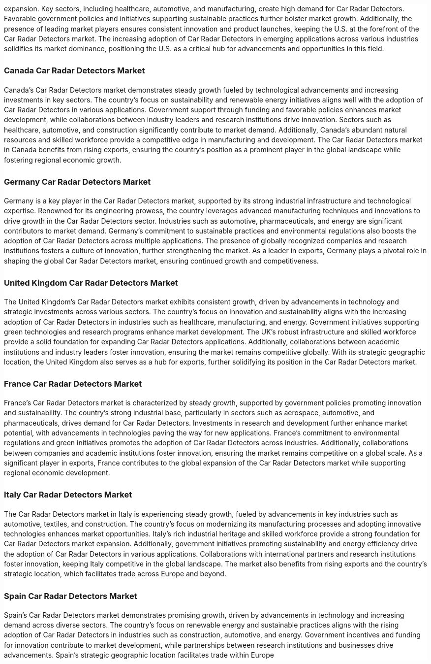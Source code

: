 expansion. Key sectors, including healthcare, automotive, and manufacturing, create high demand for Car Radar Detectors. Favorable government policies and initiatives supporting sustainable practices further bolster market growth. Additionally, the presence of leading market players ensures consistent innovation and product launches, keeping the U.S. at the forefront of the Car Radar Detectors market. The increasing adoption of Car Radar Detectors in emerging applications across various industries solidifies its market dominance, positioning the U.S. as a critical hub for advancements and opportunities in this field.</p><h3>Canada Car Radar Detectors Market</h3><p>Canada&rsquo;s Car Radar Detectors market demonstrates steady growth fueled by technological advancements and increasing investments in key sectors. The country&rsquo;s focus on sustainability and renewable energy initiatives aligns well with the adoption of Car Radar Detectors in various applications. Government support through funding and favorable policies enhances market development, while collaborations between industry leaders and research institutions drive innovation. Sectors such as healthcare, automotive, and construction significantly contribute to market demand. Additionally, Canada&rsquo;s abundant natural resources and skilled workforce provide a competitive edge in manufacturing and development. The Car Radar Detectors market in Canada benefits from rising exports, ensuring the country&rsquo;s position as a prominent player in the global landscape while fostering regional economic growth.</p><h3>Germany Car Radar Detectors Market</h3><p>Germany is a key player in the Car Radar Detectors market, supported by its strong industrial infrastructure and technological expertise. Renowned for its engineering prowess, the country leverages advanced manufacturing techniques and innovations to drive growth in the Car Radar Detectors sector. Industries such as automotive, pharmaceuticals, and energy are significant contributors to market demand. Germany&rsquo;s commitment to sustainable practices and environmental regulations also boosts the adoption of Car Radar Detectors across multiple applications. The presence of globally recognized companies and research institutions fosters a culture of innovation, further strengthening the market. As a leader in exports, Germany plays a pivotal role in shaping the global Car Radar Detectors market, ensuring continued growth and competitiveness.</p><h3>United Kingdom Car Radar Detectors Market</h3><p>The United Kingdom&rsquo;s Car Radar Detectors market exhibits consistent growth, driven by advancements in technology and strategic investments across various sectors. The country&rsquo;s focus on innovation and sustainability aligns with the increasing adoption of Car Radar Detectors in industries such as healthcare, manufacturing, and energy. Government initiatives supporting green technologies and research programs enhance market development. The UK&rsquo;s robust infrastructure and skilled workforce provide a solid foundation for expanding Car Radar Detectors applications. Additionally, collaborations between academic institutions and industry leaders foster innovation, ensuring the market remains competitive globally. With its strategic geographic location, the United Kingdom also serves as a hub for exports, further solidifying its position in the Car Radar Detectors market.</p><h3>France Car Radar Detectors Market</h3><p>France&rsquo;s Car Radar Detectors market is characterized by steady growth, supported by government policies promoting innovation and sustainability. The country&rsquo;s strong industrial base, particularly in sectors such as aerospace, automotive, and pharmaceuticals, drives demand for Car Radar Detectors. Investments in research and development further enhance market potential, with advancements in technologies paving the way for new applications. France&rsquo;s commitment to environmental regulations and green initiatives promotes the adoption of Car Radar Detectors across industries. Additionally, collaborations between companies and academic institutions foster innovation, ensuring the market remains competitive on a global scale. As a significant player in exports, France contributes to the global expansion of the Car Radar Detectors market while supporting regional economic development.</p><h3>Italy Car Radar Detectors Market</h3><p>The Car Radar Detectors market in Italy is experiencing steady growth, fueled by advancements in key industries such as automotive, textiles, and construction. The country&rsquo;s focus on modernizing its manufacturing processes and adopting innovative technologies enhances market opportunities. Italy&rsquo;s rich industrial heritage and skilled workforce provide a strong foundation for Car Radar Detectors market expansion. Additionally, government initiatives promoting sustainability and energy efficiency drive the adoption of Car Radar Detectors in various applications. Collaborations with international partners and research institutions foster innovation, keeping Italy competitive in the global landscape. The market also benefits from rising exports and the country&rsquo;s strategic location, which facilitates trade across Europe and beyond.</p><h3>Spain Car Radar Detectors Market</h3><p>Spain&rsquo;s Car Radar Detectors market demonstrates promising growth, driven by advancements in technology and increasing demand across diverse sectors. The country&rsquo;s focus on renewable energy and sustainable practices aligns with the rising adoption of Car Radar Detectors in industries such as construction, automotive, and energy. Government incentives and funding for innovation contribute to market development, while partnerships between research institutions and businesses drive advancements. Spain&rsquo;s strategic geographic location facilitates trade within Europe